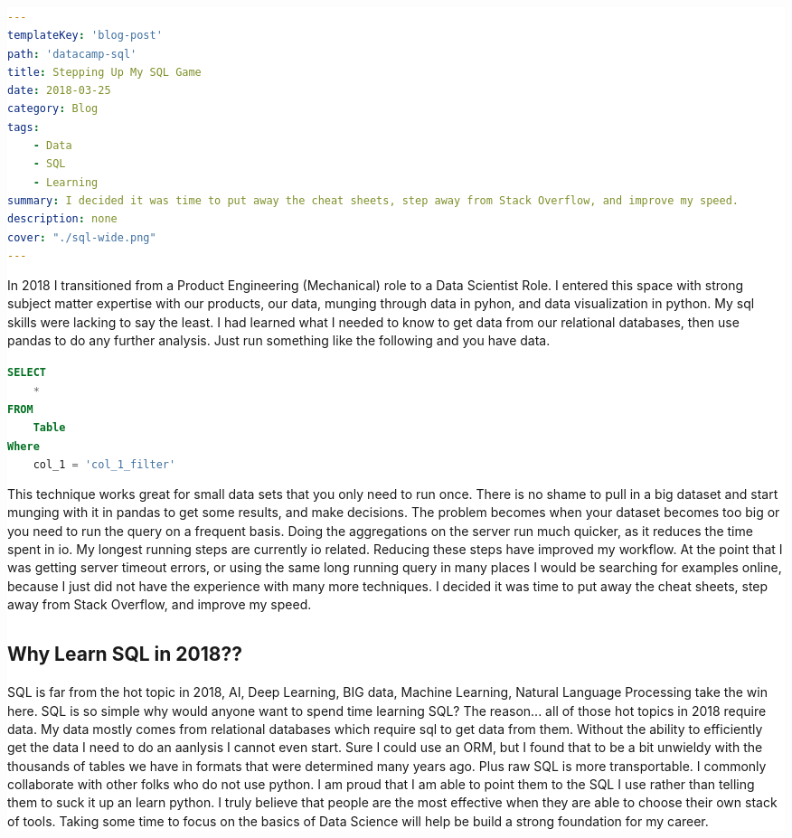 ```yaml
---
templateKey: 'blog-post'
path: 'datacamp-sql'
title: Stepping Up My SQL Game
date: 2018-03-25
category: Blog
tags:
    - Data
    - SQL
    - Learning
summary: I decided it was time to put away the cheat sheets, step away from Stack Overflow, and improve my speed.
description: none
cover: "./sql-wide.png"
---
```


In 2018 I transitioned from a Product Engineering (Mechanical) role to a Data Scientist Role.  I entered this space with strong subject matter expertise with our products, our data, munging through data in pyhon, and data visualization in python.  My sql skills were lacking to say the least.  I had learned what I needed to know to get data from our relational databases, then use pandas to do any further analysis.    Just run something like the following and you have data.

``` sql
SELECT
    *
FROM
    Table
Where
    col_1 = 'col_1_filter'
```

This technique works great for small data sets that you only need to run once.  There is no shame to pull in a big dataset and start munging with it in pandas to get some results, and make decisions.  The problem becomes when your dataset becomes too big or you need to run the query on a frequent basis.  Doing the aggregations on the server run much quicker, as it reduces the time spent in io.  My longest running steps are currently io related.  Reducing these steps have improved my workflow.  At the point that I was getting server timeout errors, or using the same long running query in many places I would be searching for examples online, because I just did not have the experience with many more techniques.  I decided it was time to put away the cheat sheets, step away from Stack Overflow, and improve my speed.

## Why Learn SQL in 2018??

SQL is far from the hot topic in 2018, AI, Deep Learning, BIG data, Machine Learning, Natural Language Processing take the win here.  SQL is so simple why would anyone want to spend time learning SQL?  The reason... all of those hot topics in 2018 require data.  My data mostly comes from relational databases which require sql to get data from them.  Without the ability to efficiently get the data I need to do an aanlysis I cannot even start.  Sure I could use an ORM, but I found that to be a bit unwieldy with the thousands of tables  we have in formats that were determined many years ago. Plus raw SQL is more transportable.  I commonly collaborate with other folks who do not use python.  I am proud that I am able to point them to the SQL I use rather than telling them to suck it up an learn python.  I truly believe that people are the most effective when they are able to choose their own stack of tools.  Taking some time to focus on the basics of Data Science will help be build a strong foundation for my career.

